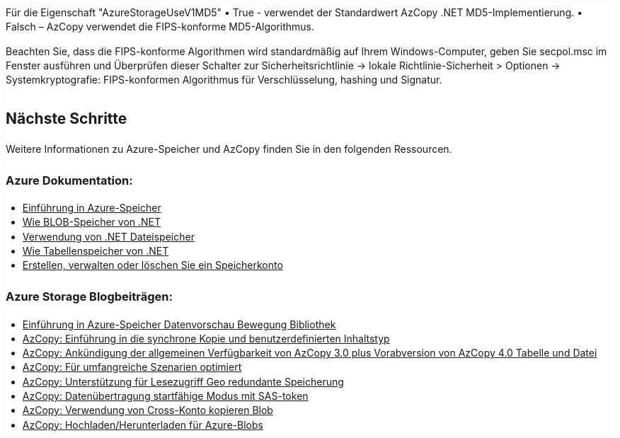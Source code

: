 Für die Eigenschaft "AzureStorageUseV1MD5" • True - verwendet der Standardwert AzCopy .NET MD5-Implementierung.
• Falsch – AzCopy verwendet die FIPS-konforme MD5-Algorithmus.

Beachten Sie, dass die FIPS-konforme Algorithmen wird standardmäßig auf Ihrem Windows-Computer, geben Sie secpol.msc im Fenster ausführen und Überprüfen dieser Schalter zur Sicherheitsrichtlinie -> lokale Richtlinie-Sicherheit > Optionen -> Systemkryptografie: FIPS-konformen Algorithmus für Verschlüsselung, hashing und Signatur.

## <a name="next-steps"></a>Nächste Schritte

Weitere Informationen zu Azure-Speicher und AzCopy finden Sie in den folgenden Ressourcen.

### <a name="azure-storage-documentation"></a>Azure Dokumentation:

- [Einführung in Azure-Speicher](storage-introduction.md)
- [Wie BLOB-Speicher von .NET](storage-dotnet-how-to-use-blobs.md)
- [Verwendung von .NET Dateispeicher](storage-dotnet-how-to-use-files.md)
- [Wie Tabellenspeicher von .NET](storage-dotnet-how-to-use-tables.md)
- [Erstellen, verwalten oder löschen Sie ein Speicherkonto](storage-create-storage-account.md)

### <a name="azure-storage-blog-posts"></a>Azure Storage Blogbeiträgen:
- [Einführung in Azure-Speicher Datenvorschau Bewegung Bibliothek](https://azure.microsoft.com/blog/introducing-azure-storage-data-movement-library-preview-2/)
- [AzCopy: Einführung in die synchrone Kopie und benutzerdefinierten Inhaltstyp](http://blogs.msdn.com/b/windowsazurestorage/archive/2015/01/13/azcopy-introducing-synchronous-copy-and-customized-content-type.aspx)
- [AzCopy: Ankündigung der allgemeinen Verfügbarkeit von AzCopy 3.0 plus Vorabversion von AzCopy 4.0 Tabelle und Datei](http://blogs.msdn.com/b/windowsazurestorage/archive/2014/10/29/azcopy-announcing-general-availability-of-azcopy-3-0-plus-preview-release-of-azcopy-4-0-with-table-and-file-support.aspx)
- [AzCopy: Für umfangreiche Szenarien optimiert](http://go.microsoft.com/fwlink/?LinkId=507682)
- [AzCopy: Unterstützung für Lesezugriff Geo redundante Speicherung](http://blogs.msdn.com/b/windowsazurestorage/archive/2014/04/07/azcopy-support-for-read-access-geo-redundant-account.aspx)
- [AzCopy: Datenübertragung startfähige Modus mit SAS-token](http://blogs.msdn.com/b/windowsazurestorage/archive/2013/09/07/azcopy-transfer-data-with-re-startable-mode-and-sas-token.aspx)
- [AzCopy: Verwendung von Cross-Konto kopieren Blob](http://blogs.msdn.com/b/windowsazurestorage/archive/2013/04/01/azcopy-using-cross-account-copy-blob.aspx)
- [AzCopy: Hochladen/Herunterladen für Azure-Blobs](http://blogs.msdn.com/b/windowsazurestorage/archive/2012/12/03/azcopy-uploading-downloading-files-for-windows-azure-blobs.aspx)
